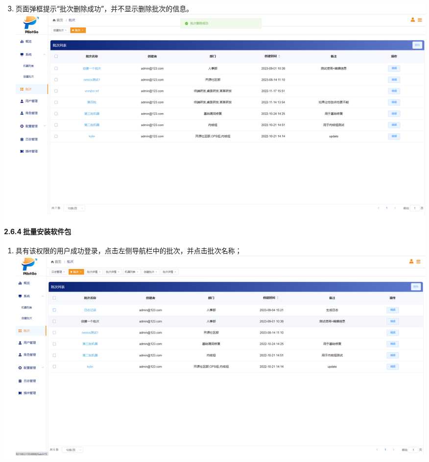3. 页面弹框提示“批次删除成功”，并不显示删除批次的信息。![本地路径](./figures/删除批次3.png)

#### 2.6.4 批量安装软件包

1. 具有该权限的用户成功登录，点击左侧导航栏中的批次，并点击批次名称；![本地路径](./figures/批量操作1.png)